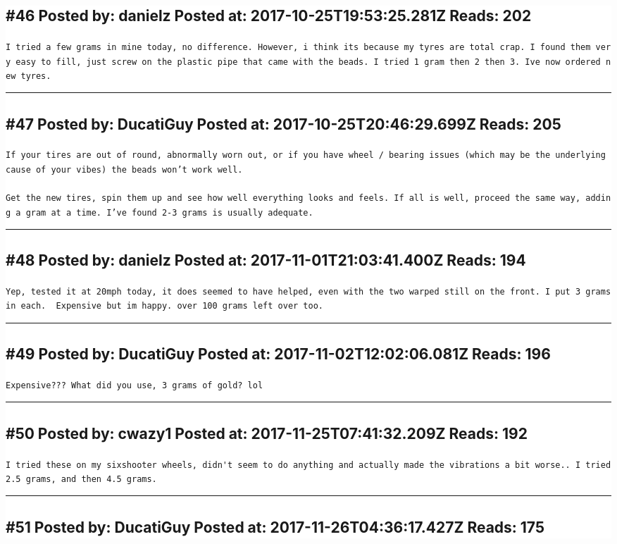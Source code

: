 ## \#46 Posted by: danielz Posted at: 2017-10-25T19:53:25.281Z Reads: 202

```
I tried a few grams in mine today, no difference. However, i think its because my tyres are total crap. I found them very easy to fill, just screw on the plastic pipe that came with the beads. I tried 1 gram then 2 then 3. Ive now ordered new tyres.
```

---
## \#47 Posted by: DucatiGuy Posted at: 2017-10-25T20:46:29.699Z Reads: 205

```
If your tires are out of round, abnormally worn out, or if you have wheel / bearing issues (which may be the underlying cause of your vibes) the beads won’t work well. 

Get the new tires, spin them up and see how well everything looks and feels. If all is well, proceed the same way, adding a gram at a time. I’ve found 2-3 grams is usually adequate.
```

---
## \#48 Posted by: danielz Posted at: 2017-11-01T21:03:41.400Z Reads: 194

```
Yep, tested it at 20mph today, it does seemed to have helped, even with the two warped still on the front. I put 3 grams in each.  Expensive but im happy. over 100 grams left over too.
```

---
## \#49 Posted by: DucatiGuy Posted at: 2017-11-02T12:02:06.081Z Reads: 196

```
Expensive??? What did you use, 3 grams of gold? lol
```

---
## \#50 Posted by: cwazy1 Posted at: 2017-11-25T07:41:32.209Z Reads: 192

```
I tried these on my sixshooter wheels, didn't seem to do anything and actually made the vibrations a bit worse.. I tried 2.5 grams, and then 4.5 grams.
```

---
## \#51 Posted by: DucatiGuy Posted at: 2017-11-26T04:36:17.427Z Reads: 175
